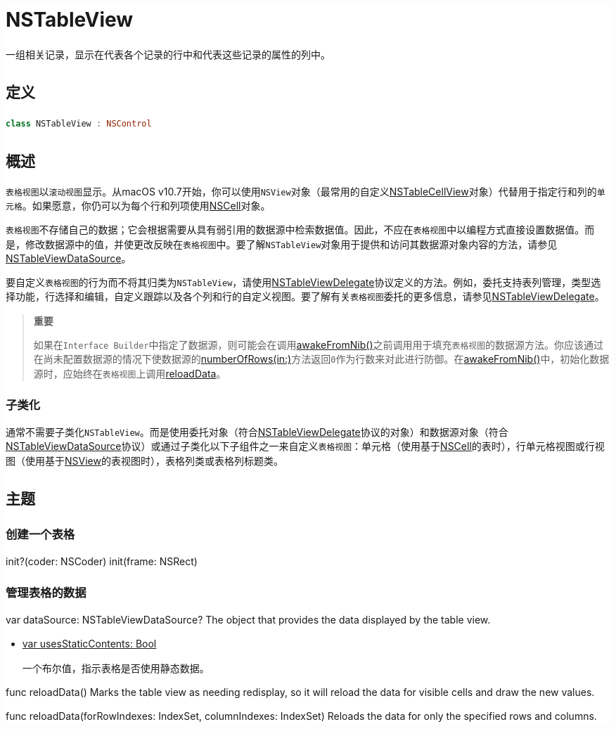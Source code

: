 # NSTableView

一组相关记录，显示在代表各个记录的行中和代表这些记录的属性的列中。

## 定义

```swift
class NSTableView : NSControl
```

## 概述

`表格视图`以`滚动视图`显示。从macOS v10.7开始，你可以使用`NSView`对象（最常用的自定义[NSTableCellView]()对象）代替用于指定行和列的`单元格`。如果愿意，你仍可以为每个行和列项使用[NSCell]()对象。

`表格视图`不存储自己的数据；它会根据需要从具有弱引用的数据源中检索数据值。因此，不应在`表格视图`中以编程方式直接设置数据值。而是，修改数据源中的值，并使更改反映在`表格视图`中。要了解`NSTableView`对象用于提供和访问其数据源对象内容的方法，请参见[NSTableViewDataSource]()。

要自定义`表格视图`的行为而不将其归类为`NSTableView`，请使用[NSTableViewDelegate]()协议定义的方法。例如，委托支持表列管理，类型选择功能，行选择和编辑，自定义跟踪以及各个列和行的自定义视图。要了解有关`表格视图`委托的更多信息，请参见[NSTableViewDelegate]()。

> **重要**
> 
> 如果在`Interface Builder`中指定了数据源，则可能会在调用[awakeFromNib()]()之前调用用于填充`表格视图`的数据源方法。你应该通过在尚未配置数据源的情况下使数据源的[numberOfRows(in:)]()方法返回`0`作为行数来对此进行防御。在[awakeFromNib()]()中，初始化数据源时，应始终在`表格视图`上调用[reloadData]()。

### 子类化

通常不需要子类化`NSTableView`。而是使用委托对象（符合[NSTableViewDelegate]()协议的对象）和数据源对象（符合[NSTableViewDataSource]()协议）或通过子类化以下子组件之一来自定义`表格视图`：单元格（使用基于[NSCell]()的表时），行单元格视图或行视图（使用基于[NSView]()的表视图时），表格列类或表格列标题类。

## 主题

### 创建一个表格

init?(coder: NSCoder)
init(frame: NSRect)

### 管理表格的数据

var dataSource: NSTableViewDataSource?
The object that provides the data displayed by the table view.

* [var usesStaticContents: Bool](./1533450-usesstaticcontents.md)

    一个布尔值，指示表格是否使用静态数据。

func reloadData()
Marks the table view as needing redisplay, so it will reload the data for visible cells and draw the new values.

func reloadData(forRowIndexes: IndexSet, columnIndexes: IndexSet)
Reloads the data for only the specified rows and columns.
